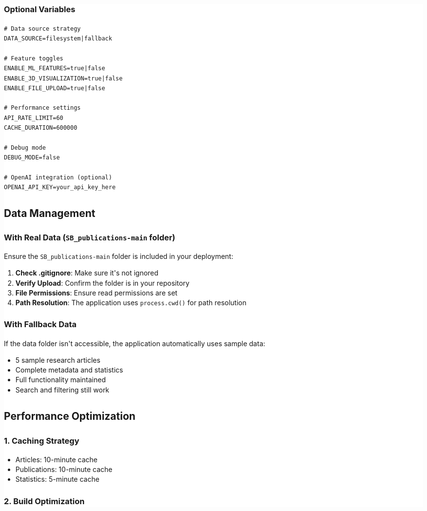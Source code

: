 ### Optional Variables
```env
# Data source strategy
DATA_SOURCE=filesystem|fallback

# Feature toggles
ENABLE_ML_FEATURES=true|false
ENABLE_3D_VISUALIZATION=true|false
ENABLE_FILE_UPLOAD=true|false

# Performance settings
API_RATE_LIMIT=60
CACHE_DURATION=600000

# Debug mode
DEBUG_MODE=false

# OpenAI integration (optional)
OPENAI_API_KEY=your_api_key_here
```

## Data Management

### With Real Data (`SB_publications-main` folder)

Ensure the `SB_publications-main` folder is included in your deployment:

1. **Check .gitignore**: Make sure it's not ignored
2. **Verify Upload**: Confirm the folder is in your repository
3. **File Permissions**: Ensure read permissions are set
4. **Path Resolution**: The application uses `process.cwd()` for path resolution

### With Fallback Data

If the data folder isn't accessible, the application automatically uses sample data:

- 5 sample research articles
- Complete metadata and statistics
- Full functionality maintained
- Search and filtering still work

## Performance Optimization

### 1. Caching Strategy

- Articles: 10-minute cache
- Publications: 10-minute cache  
- Statistics: 5-minute cache

### 2. Build Optimization
